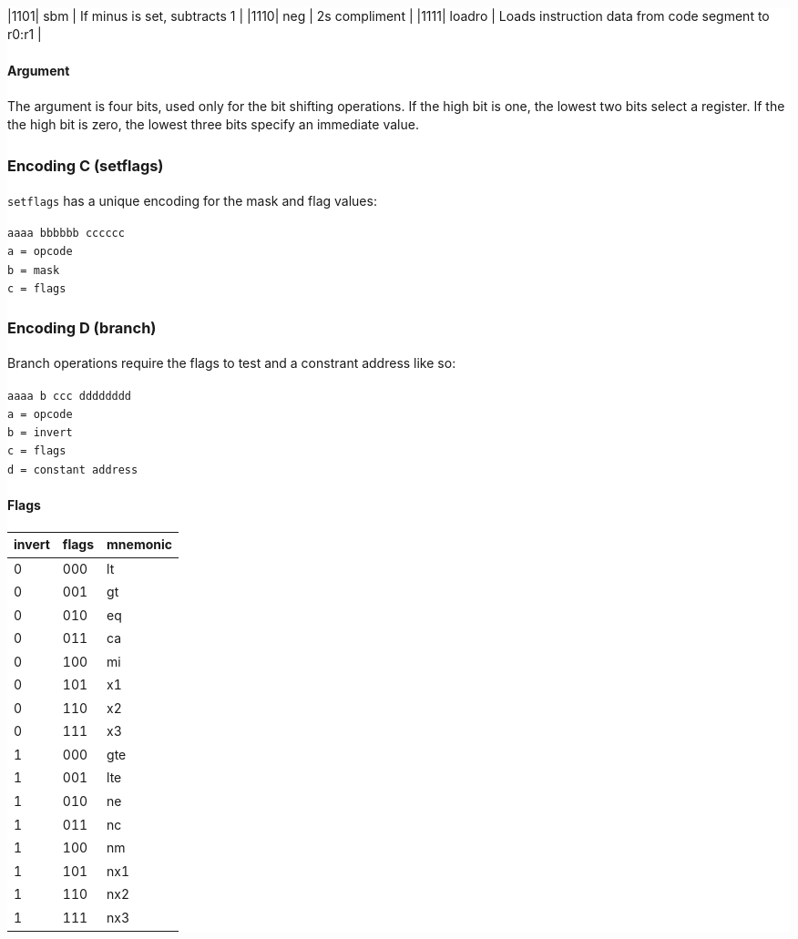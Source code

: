 |1101| sbm | If minus is set, subtracts 1 |
|1110| neg | 2s compliment |
|1111| loadro | Loads instruction data from code segment to r0:r1 |

#### Argument

The argument is four bits, used only for the bit shifting operations. If the high bit is one, the lowest two bits select a register. If the the high bit is zero, the lowest three bits specify an immediate value.



### Encoding C (setflags)

`setflags` has a unique encoding for the mask and flag values:

    aaaa bbbbbb cccccc
    a = opcode
    b = mask
    c = flags

### Encoding D (branch)

Branch operations require the flags to test and a constrant address like so:

    aaaa b ccc dddddddd
    a = opcode
    b = invert
    c = flags
    d = constant address

#### Flags

|invert|flags|mnemonic|
|---|---|---|
|0|000|lt|
|0|001|gt|
|0|010|eq|
|0|011|ca|
|0|100|mi|
|0|101|x1|
|0|110|x2|
|0|111|x3|
|1|000|gte|
|1|001|lte|
|1|010|ne|
|1|011|nc|
|1|100|nm|
|1|101|nx1|
|1|110|nx2|
|1|111|nx3|
